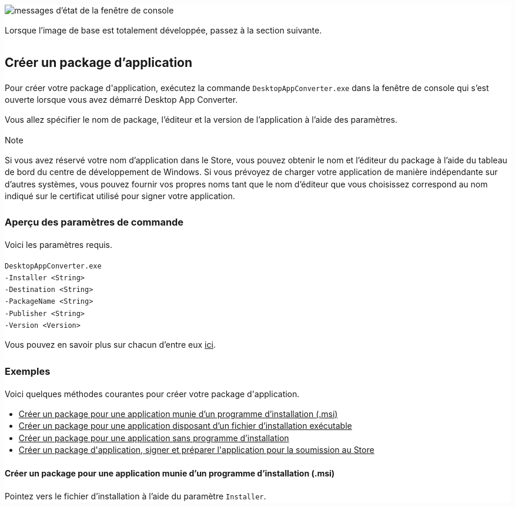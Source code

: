    ![messages d’état de la fenêtre de console](images/desktop-to-uwp/bas-image-setup.png)

   Lorsque l’image de base est totalement développée, passez à la section suivante.

## <a name="package-an-app"></a>Créer un package d’application

Pour créer votre package d'application, exécutez la commande ``DesktopAppConverter.exe`` dans la fenêtre de console qui s’est ouverte lorsque vous avez démarré Desktop App Converter.  

Vous allez spécifier le nom de package, l’éditeur et la version de l’application à l’aide des paramètres.

> [!NOTE]
> Si vous avez réservé votre nom d’application dans le Store, vous pouvez obtenir le nom et l’éditeur du package à l’aide du tableau de bord du centre de développement de Windows. Si vous prévoyez de charger votre application de manière indépendante sur d’autres systèmes, vous pouvez fournir vos propres noms tant que le nom d’éditeur que vous choisissez correspond au nom indiqué sur le certificat utilisé pour signer votre application.

### <a name="a-quick-look-at-command-parameters"></a>Aperçu des paramètres de commande

Voici les paramètres requis.

```CMD
DesktopAppConverter.exe
-Installer <String>
-Destination <String>
-PackageName <String>
-Publisher <String>
-Version <Version>
```
Vous pouvez en savoir plus sur chacun d’entre eux [ici](#command-reference).

### <a name="examples"></a>Exemples

Voici quelques méthodes courantes pour créer votre package d'application.

* [Créer un package pour une application munie d’un programme d’installation (.msi)](#installer-conversion)
* [Créer un package pour une application disposant d’un fichier d’installation exécutable](#setup-conversion)
* [Créer un package pour une application sans programme d’installation](#no-installer-conversion)
* [Créer un package d'application, signer et préparer l'application pour la soumission au Store](#optional-parameters)

<a id="installer-conversion" />

#### <a name="package-an-app-that-has-an-installer-msi-file"></a>Créer un package pour une application munie d’un programme d’installation (.msi)

Pointez vers le fichier d’installation à l’aide du paramètre ``Installer``.
